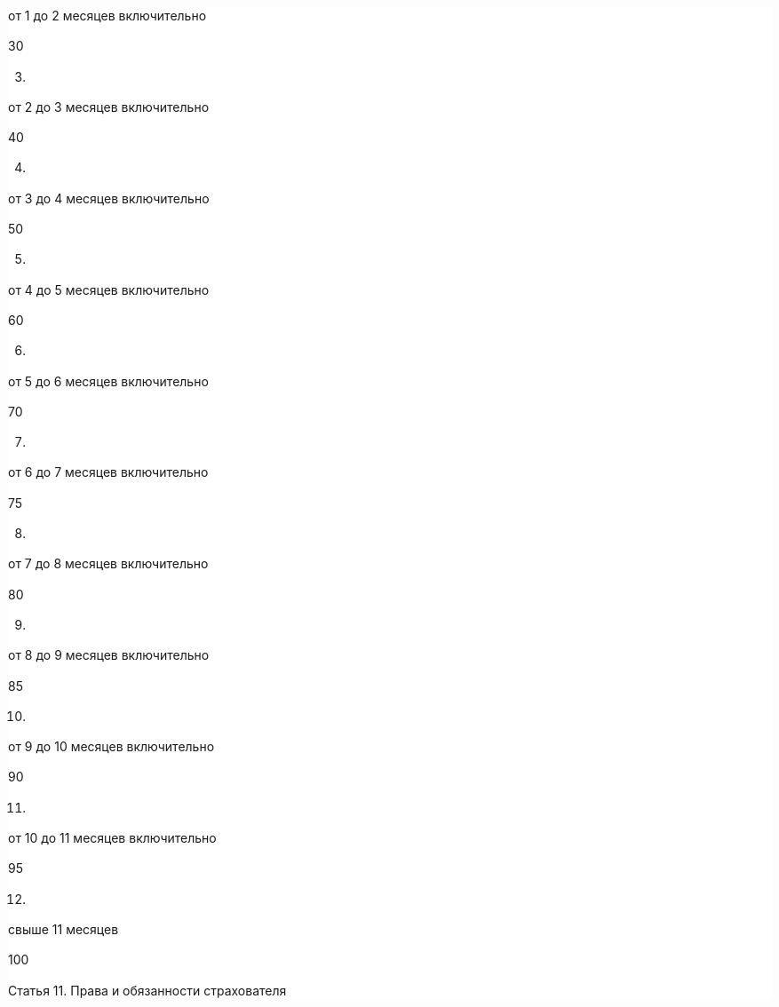 от 1 до 2 ме­ся­цев вклю­чи­тель­но

30

3.

от 2 до 3 ме­ся­цев вклю­чи­тель­но

40

4.

от 3 до 4 ме­ся­цев вклю­чи­тель­но

50

5.

от 4 до 5 ме­ся­цев вклю­чи­тель­но

60

6.

от 5 до 6 ме­ся­цев вклю­чи­тель­но

70

7.

от 6 до 7 ме­ся­цев вклю­чи­тель­но

75

8.

от 7 до 8 ме­ся­цев вклю­чи­тель­но

80

9.

от 8 до 9 ме­ся­цев вклю­чи­тель­но

85

10.

от 9 до 10 ме­ся­цев вклю­чи­тель­но

90

11.

от 10 до 11 ме­ся­цев вклю­чи­тель­но

95

12.

свы­ше 11 ме­ся­цев

100

Статья 11. Права и обязанности страхователя
